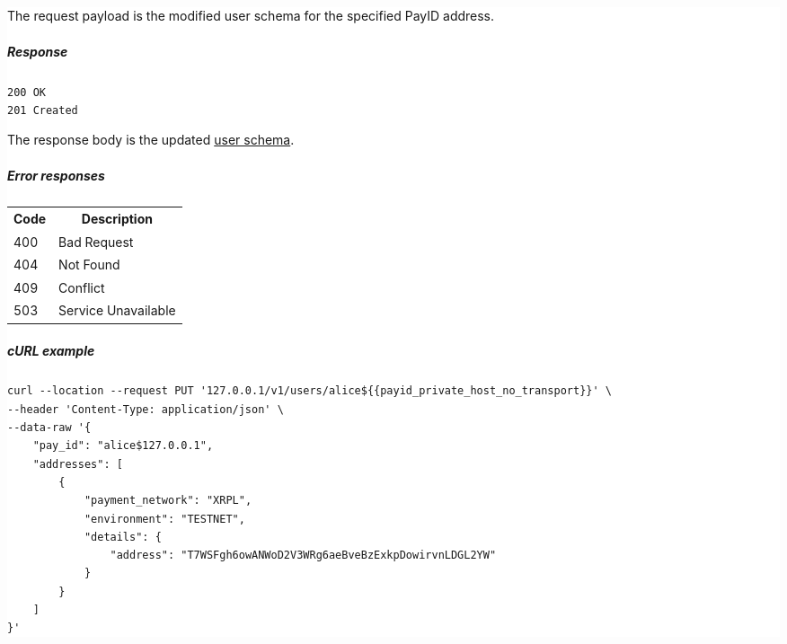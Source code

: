 The request payload is the modified user schema for the specified PayID address.

##### Response

```
200 OK
201 Created
```

The response body is the updated [user schema](#example-single-user-schema).

##### Error responses

<table>
<tr>
<th>Code</th>
<th>Description</th>
</tr>
<tr>
<td>400</td>
<td>Bad Request</td>
</tr>
<tr>
<td>404</td>
<td>Not Found</td>
</tr>
<tr>
<td>409</td>
<td>Conflict</td>
</tr>
<tr>
<td>503</td>
<td>Service Unavailable</td>
</tr>
</table>

##### cURL example

```
curl --location --request PUT '127.0.0.1/v1/users/alice${{payid_private_host_no_transport}}' \
--header 'Content-Type: application/json' \
--data-raw '{
    "pay_id": "alice$127.0.0.1",
    "addresses": [
        {
            "payment_network": "XRPL",
            "environment": "TESTNET",
            "details": {
                "address": "T7WSFgh6owANWoD2V3WRg6aeBveBzExkpDowirvnLDGL2YW"
            }
        }
    ]
}'
```
